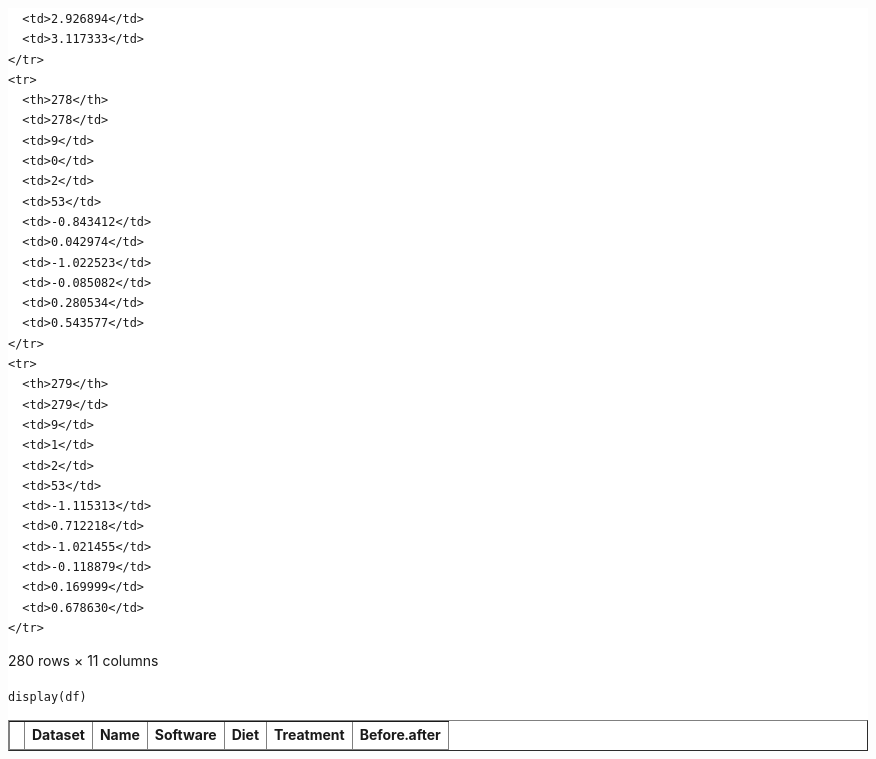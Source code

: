       <td>2.926894</td>
      <td>3.117333</td>
    </tr>
    <tr>
      <th>278</th>
      <td>278</td>
      <td>9</td>
      <td>0</td>
      <td>2</td>
      <td>53</td>
      <td>-0.843412</td>
      <td>0.042974</td>
      <td>-1.022523</td>
      <td>-0.085082</td>
      <td>0.280534</td>
      <td>0.543577</td>
    </tr>
    <tr>
      <th>279</th>
      <td>279</td>
      <td>9</td>
      <td>1</td>
      <td>2</td>
      <td>53</td>
      <td>-1.115313</td>
      <td>0.712218</td>
      <td>-1.021455</td>
      <td>-0.118879</td>
      <td>0.169999</td>
      <td>0.678630</td>
    </tr>
  </tbody>
</table>
<p>280 rows × 11 columns</p>
</div>



```python
display(df)
```


<div>
<style scoped>
    .dataframe tbody tr th:only-of-type {
        vertical-align: middle;
    }

    .dataframe tbody tr th {
        vertical-align: top;
    }

    .dataframe thead th {
        text-align: right;
    }
</style>
<table border="1" class="dataframe">
  <thead>
    <tr style="text-align: right;">
      <th></th>
      <th>Dataset</th>
      <th>Name</th>
      <th>Software</th>
      <th>Diet</th>
      <th>Treatment</th>
      <th>Before.after</th>